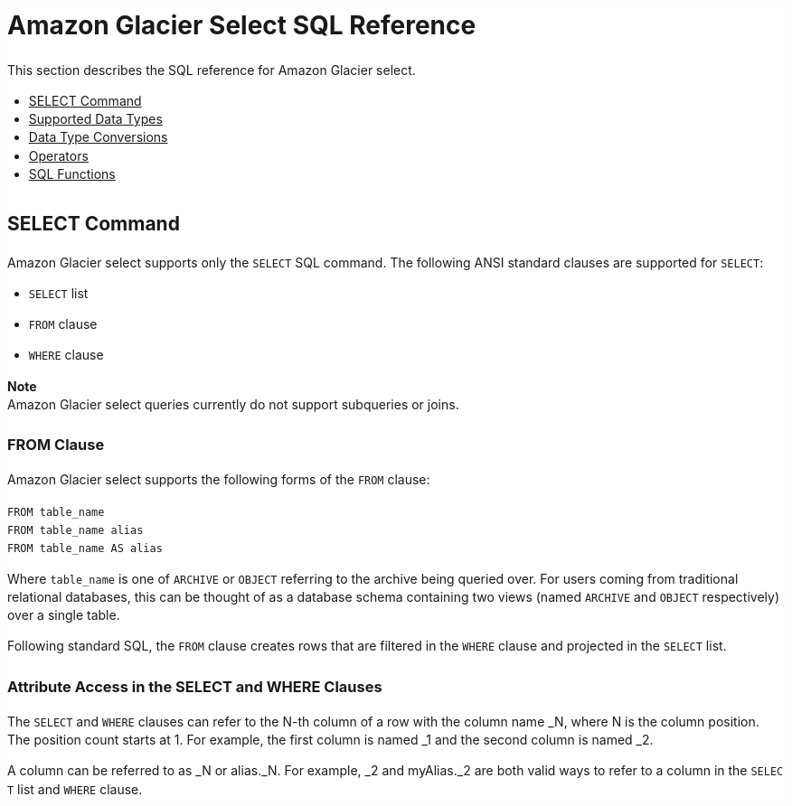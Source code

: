 # Amazon Glacier Select SQL Reference<a name="glacier-select-sql-reference"></a>

This section describes the SQL reference for Amazon Glacier select\.


+ [SELECT Command](#glacier-select-sql-reference-select)
+ [Supported Data Types](#glacier-select-sql-reference-data-types)
+ [Data Type Conversions](#glacier-select-sql-reference-data-conversion)
+ [Operators](#glacier-select-sql-reference-operators)
+ [SQL Functions](#glacier-select-sql-reference-sql-functions)

## SELECT Command<a name="glacier-select-sql-reference-select"></a>

Amazon Glacier select supports only the `SELECT` SQL command\. The following ANSI standard clauses are supported for `SELECT`: 

+ `SELECT` list

+ `FROM` clause 

+ `WHERE` clause

**Note**  
Amazon Glacier select queries currently do not support subqueries or joins\.

### FROM Clause<a name="glacier-select-sql-reference-from"></a>

Amazon Glacier select supports the following forms of the `FROM` clause:

```
FROM table_name
FROM table_name alias
FROM table_name AS alias
```

Where `table_name` is one of `ARCHIVE` or `OBJECT` referring to the archive being queried over\. For users coming from traditional relational databases, this can be thought of as a database schema containing two views \(named `ARCHIVE` and `OBJECT` respectively\) over a single table\.

Following standard SQL, the `FROM` clause creates rows that are filtered in the `WHERE` clause and projected in the `SELECT` list\. 

### Attribute Access in the SELECT and WHERE Clauses<a name="glacier-select-sql-reference-Variables"></a>

The `SELECT` and `WHERE` clauses can refer to the N\-th column of a row with the column name \_N, where N is the column position\. The position count starts at 1\. For example, the first column is named \_1 and the second column is named \_2\.

A column can be referred to as \_N or alias\.\_N\. For example, \_2 and myAlias\.\_2 are both valid ways to refer to a column in the `SELECT` list and `WHERE` clause\.
